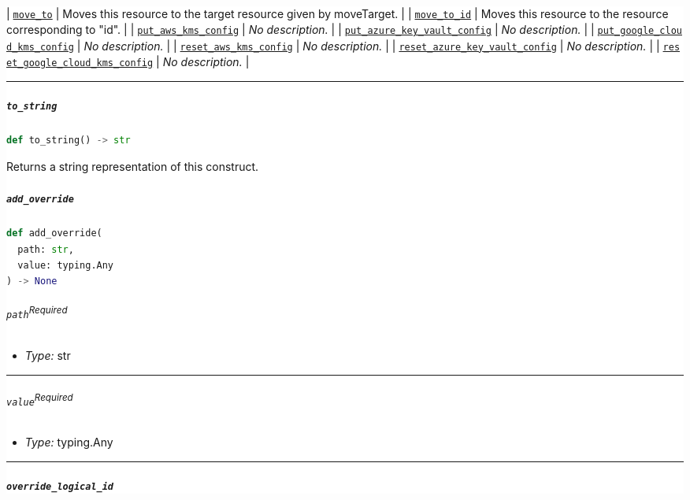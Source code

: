 | <code><a href="#@cdktf/provider-mongodbatlas.encryptionAtRest.EncryptionAtRest.moveTo">move_to</a></code> | Moves this resource to the target resource given by moveTarget. |
| <code><a href="#@cdktf/provider-mongodbatlas.encryptionAtRest.EncryptionAtRest.moveToId">move_to_id</a></code> | Moves this resource to the resource corresponding to "id". |
| <code><a href="#@cdktf/provider-mongodbatlas.encryptionAtRest.EncryptionAtRest.putAwsKmsConfig">put_aws_kms_config</a></code> | *No description.* |
| <code><a href="#@cdktf/provider-mongodbatlas.encryptionAtRest.EncryptionAtRest.putAzureKeyVaultConfig">put_azure_key_vault_config</a></code> | *No description.* |
| <code><a href="#@cdktf/provider-mongodbatlas.encryptionAtRest.EncryptionAtRest.putGoogleCloudKmsConfig">put_google_cloud_kms_config</a></code> | *No description.* |
| <code><a href="#@cdktf/provider-mongodbatlas.encryptionAtRest.EncryptionAtRest.resetAwsKmsConfig">reset_aws_kms_config</a></code> | *No description.* |
| <code><a href="#@cdktf/provider-mongodbatlas.encryptionAtRest.EncryptionAtRest.resetAzureKeyVaultConfig">reset_azure_key_vault_config</a></code> | *No description.* |
| <code><a href="#@cdktf/provider-mongodbatlas.encryptionAtRest.EncryptionAtRest.resetGoogleCloudKmsConfig">reset_google_cloud_kms_config</a></code> | *No description.* |

---

##### `to_string` <a name="to_string" id="@cdktf/provider-mongodbatlas.encryptionAtRest.EncryptionAtRest.toString"></a>

```python
def to_string() -> str
```

Returns a string representation of this construct.

##### `add_override` <a name="add_override" id="@cdktf/provider-mongodbatlas.encryptionAtRest.EncryptionAtRest.addOverride"></a>

```python
def add_override(
  path: str,
  value: typing.Any
) -> None
```

###### `path`<sup>Required</sup> <a name="path" id="@cdktf/provider-mongodbatlas.encryptionAtRest.EncryptionAtRest.addOverride.parameter.path"></a>

- *Type:* str

---

###### `value`<sup>Required</sup> <a name="value" id="@cdktf/provider-mongodbatlas.encryptionAtRest.EncryptionAtRest.addOverride.parameter.value"></a>

- *Type:* typing.Any

---

##### `override_logical_id` <a name="override_logical_id" id="@cdktf/provider-mongodbatlas.encryptionAtRest.EncryptionAtRest.overrideLogicalId"></a>
